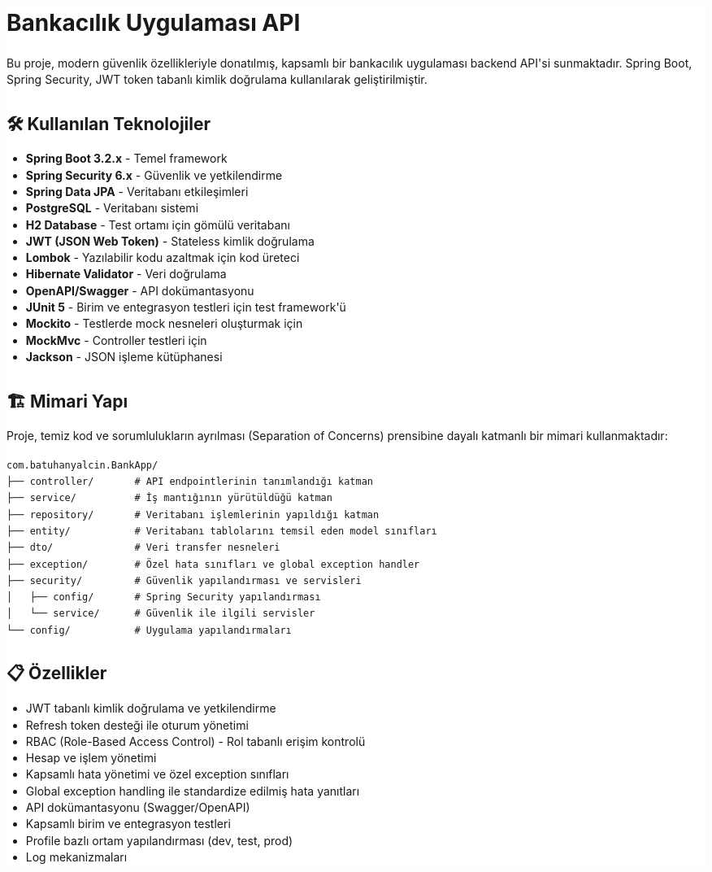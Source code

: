 # Bankacılık Uygulaması API

Bu proje, modern güvenlik özellikleriyle donatılmış, kapsamlı bir bankacılık uygulaması backend API'si sunmaktadır. Spring Boot, Spring Security, JWT token tabanlı kimlik doğrulama kullanılarak geliştirilmiştir.

## 🛠️ Kullanılan Teknolojiler

- **Spring Boot 3.2.x** - Temel framework
- **Spring Security 6.x** - Güvenlik ve yetkilendirme
- **Spring Data JPA** - Veritabanı etkileşimleri
- **PostgreSQL** - Veritabanı sistemi
- **H2 Database** - Test ortamı için gömülü veritabanı
- **JWT (JSON Web Token)** - Stateless kimlik doğrulama
- **Lombok** - Yazılabilir kodu azaltmak için kod üreteci
- **Hibernate Validator** - Veri doğrulama
- **OpenAPI/Swagger** - API dokümantasyonu
- **JUnit 5** - Birim ve entegrasyon testleri için test framework'ü
- **Mockito** - Testlerde mock nesneleri oluşturmak için
- **MockMvc** - Controller testleri için
- **Jackson** - JSON işleme kütüphanesi

## 🏗️ Mimari Yapı

Proje, temiz kod ve sorumlulukların ayrılması (Separation of Concerns) prensibine dayalı katmanlı bir mimari kullanmaktadır:

```
com.batuhanyalcin.BankApp/
├── controller/       # API endpointlerinin tanımlandığı katman
├── service/          # İş mantığının yürütüldüğü katman
├── repository/       # Veritabanı işlemlerinin yapıldığı katman
├── entity/           # Veritabanı tablolarını temsil eden model sınıfları
├── dto/              # Veri transfer nesneleri
├── exception/        # Özel hata sınıfları ve global exception handler
├── security/         # Güvenlik yapılandırması ve servisleri
│   ├── config/       # Spring Security yapılandırması
│   └── service/      # Güvenlik ile ilgili servisler
└── config/           # Uygulama yapılandırmaları
```

## 📋 Özellikler

- JWT tabanlı kimlik doğrulama ve yetkilendirme
- Refresh token desteği ile oturum yönetimi
- RBAC (Role-Based Access Control) - Rol tabanlı erişim kontrolü
- Hesap ve işlem yönetimi
- Kapsamlı hata yönetimi ve özel exception sınıfları
- Global exception handling ile standardize edilmiş hata yanıtları
- API dokümantasyonu (Swagger/OpenAPI)
- Kapsamlı birim ve entegrasyon testleri
- Profile bazlı ortam yapılandırması (dev, test, prod)
- Log mekanizmaları

